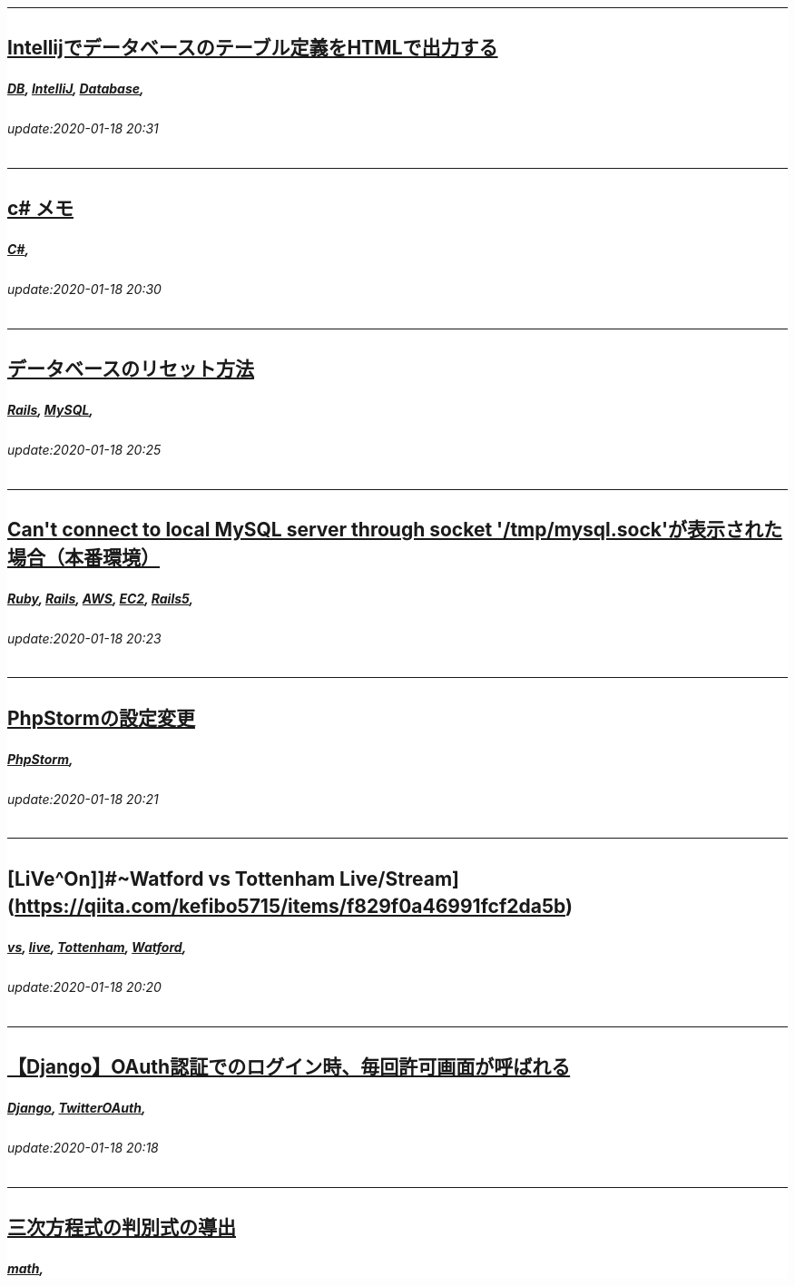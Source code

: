 
---
## [Intellijでデータベースのテーブル定義をHTMLで出力する](https://qiita.com/kozamurai/items/56b2c1f6d8862000c36b)
##### [DB](https://qiita.com/tags/DB), [IntelliJ](https://qiita.com/tags/IntelliJ), [Database](https://qiita.com/tags/Database), 
###### update:2020-01-18 20:31
---
## [c# メモ](https://qiita.com/yuuta8tac/items/5d071c5c28da073ee805)
##### [C#](https://qiita.com/tags/C#), 
###### update:2020-01-18 20:30
---
## [データベースのリセット方法](https://qiita.com/Richelieu/items/ad9e048b2ae1dfe29a8a)
##### [Rails](https://qiita.com/tags/Rails), [MySQL](https://qiita.com/tags/MySQL), 
###### update:2020-01-18 20:25
---
## [Can't connect to local MySQL server through socket '/tmp/mysql.sock'が表示された場合（本番環境）](https://qiita.com/nousi/items/5afe4afcaa81da94ba01)
##### [Ruby](https://qiita.com/tags/Ruby), [Rails](https://qiita.com/tags/Rails), [AWS](https://qiita.com/tags/AWS), [EC2](https://qiita.com/tags/EC2), [Rails5](https://qiita.com/tags/Rails5), 
###### update:2020-01-18 20:23
---
## [PhpStormの設定変更](https://qiita.com/kenjis/items/ea68c4a10d5f5d56aba6)
##### [PhpStorm](https://qiita.com/tags/PhpStorm), 
###### update:2020-01-18 20:21
---
## [LiVe^On]]#~Watford vs Tottenham  Live/Stream](https://qiita.com/kefibo5715/items/f829f0a46991fcf2da5b)
##### [vs](https://qiita.com/tags/vs), [live](https://qiita.com/tags/live), [Tottenham](https://qiita.com/tags/Tottenham), [Watford](https://qiita.com/tags/Watford), 
###### update:2020-01-18 20:20
---
## [【Django】OAuth認証でのログイン時、毎回許可画面が呼ばれる](https://qiita.com/kozakura16/items/2e90d08da6bf058fd026)
##### [Django](https://qiita.com/tags/Django), [TwitterOAuth](https://qiita.com/tags/TwitterOAuth), 
###### update:2020-01-18 20:18
---
## [三次方程式の判別式の導出](https://qiita.com/fred55/items/62d887a95d8b4ab6640c)
##### [math](https://qiita.com/tags/math), 